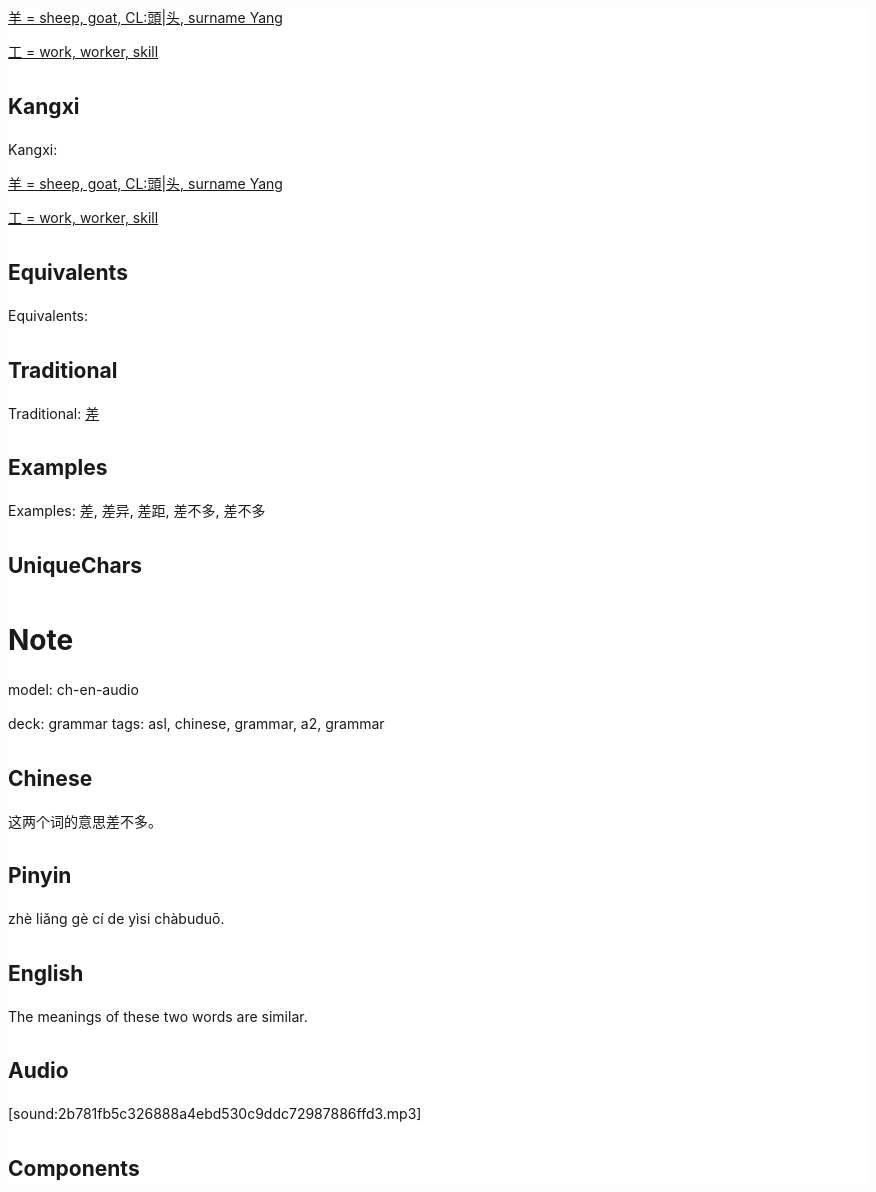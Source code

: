 
<a href="https://hanzicraft.com/character/羊 = sheep,  goat,  CL:頭|头, surname Yang">羊 = sheep,  goat,  CL:頭|头, surname Yang</a>
<br/>

<a href="https://hanzicraft.com/character/工 = work,  worker,  skill">工 = work,  worker,  skill</a>
<br/>

## Kangxi
Kangxi:

<a href="https://hanzicraft.com/character/羊 = sheep,  goat,  CL:頭|头, surname Yang">羊 = sheep,  goat,  CL:頭|头, surname Yang</a>
<br/>

<a href="https://hanzicraft.com/character/工 = work,  worker,  skill">工 = work,  worker,  skill</a>
<br/>

## Equivalents
Equivalents: <a href="https://hanzicraft.com/character/"></a>
## Traditional
Traditional: <a href="https://hanzicraft.com/character/差">差</a>
## Examples
Examples: 差, 差异, 差距, 差不多, 差不多
## UniqueChars





# Note

model: ch-en-audio

deck: grammar
tags: asl, chinese, grammar, a2, grammar

## Chinese
<span class="pinyin">这两个词的意思差不多。</span>
## Pinyin
<span class="pinyin">zhè liǎng gè cí de yìsi chàbuduō.</span>
## English
<span class="english">The meanings of these two words are similar.</span>
## Audio
<span class="audio">[sound:2b781fb5c326888a4ebd530c9ddc72987886ffd3.mp3]</span>
## Components
